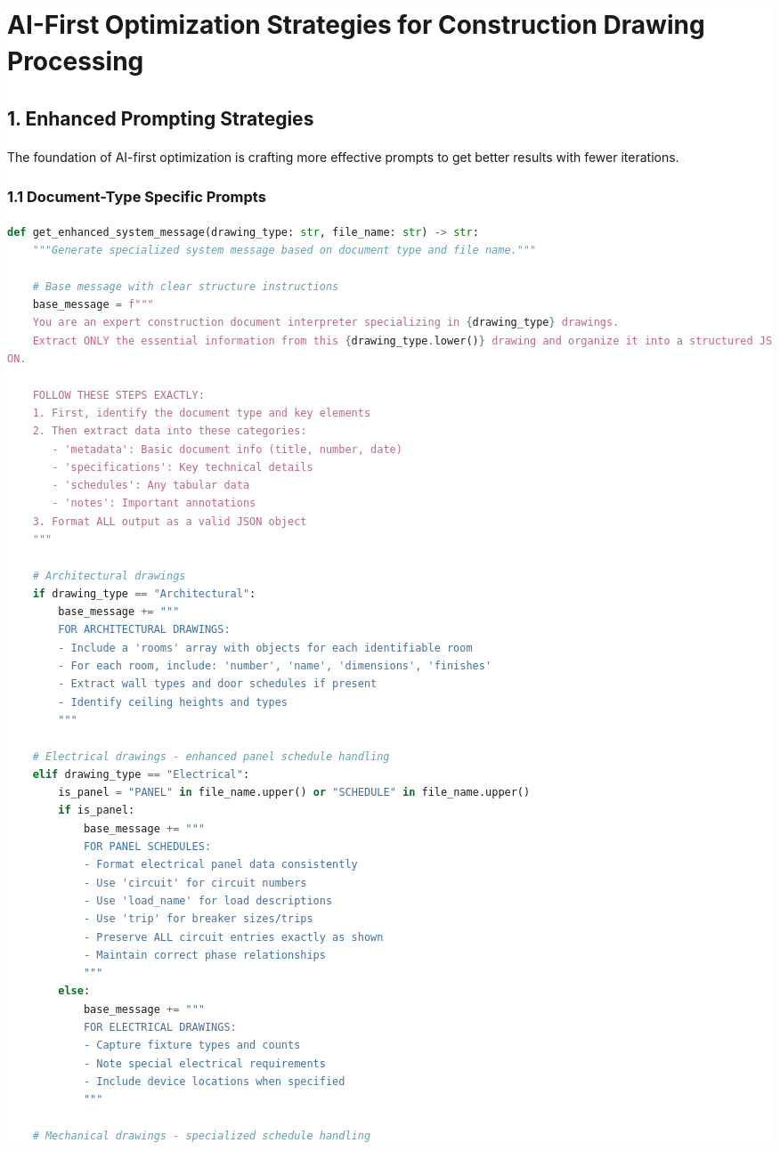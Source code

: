 # AI-First Optimization Strategies for Construction Drawing Processing

## 1. Enhanced Prompting Strategies

The foundation of AI-first optimization is crafting more effective prompts to get better results with fewer iterations.

### 1.1 Document-Type Specific Prompts

```python
def get_enhanced_system_message(drawing_type: str, file_name: str) -> str:
    """Generate specialized system message based on document type and file name."""
    
    # Base message with clear structure instructions
    base_message = f"""
    You are an expert construction document interpreter specializing in {drawing_type} drawings.
    Extract ONLY the essential information from this {drawing_type.lower()} drawing and organize it into a structured JSON.
    
    FOLLOW THESE STEPS EXACTLY:
    1. First, identify the document type and key elements
    2. Then extract data into these categories:
       - 'metadata': Basic document info (title, number, date)
       - 'specifications': Key technical details
       - 'schedules': Any tabular data
       - 'notes': Important annotations
    3. Format ALL output as a valid JSON object
    """
    
    # Architectural drawings
    if drawing_type == "Architectural":
        base_message += """
        FOR ARCHITECTURAL DRAWINGS:
        - Include a 'rooms' array with objects for each identifiable room
        - For each room, include: 'number', 'name', 'dimensions', 'finishes'
        - Extract wall types and door schedules if present
        - Identify ceiling heights and types
        """
    
    # Electrical drawings - enhanced panel schedule handling
    elif drawing_type == "Electrical":
        is_panel = "PANEL" in file_name.upper() or "SCHEDULE" in file_name.upper()
        if is_panel:
            base_message += """
            FOR PANEL SCHEDULES:
            - Format electrical panel data consistently 
            - Use 'circuit' for circuit numbers
            - Use 'load_name' for load descriptions
            - Use 'trip' for breaker sizes/trips
            - Preserve ALL circuit entries exactly as shown
            - Maintain correct phase relationships
            """
        else:
            base_message += """
            FOR ELECTRICAL DRAWINGS:
            - Capture fixture types and counts
            - Note special electrical requirements
            - Include device locations when specified
            """
    
    # Mechanical drawings - specialized schedule handling
```